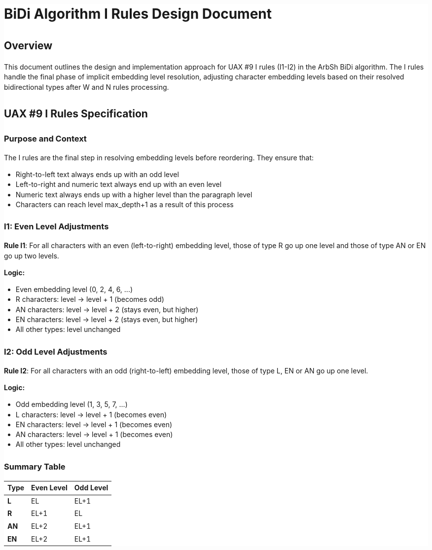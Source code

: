 # BiDi Algorithm I Rules Design Document

## Overview

This document outlines the design and implementation approach for UAX #9 I rules (I1-I2) in the ArbSh BiDi algorithm. The I rules handle the final phase of implicit embedding level resolution, adjusting character embedding levels based on their resolved bidirectional types after W and N rules processing.

## UAX #9 I Rules Specification

### Purpose and Context

The I rules are the final step in resolving embedding levels before reordering. They ensure that:
- Right-to-left text always ends up with an odd level
- Left-to-right and numeric text always end up with an even level  
- Numeric text always ends up with a higher level than the paragraph level
- Characters can reach level max_depth+1 as a result of this process

### I1: Even Level Adjustments

**Rule I1**: For all characters with an even (left-to-right) embedding level, those of type R go up one level and those of type AN or EN go up two levels.

**Logic:**
- Even embedding level (0, 2, 4, 6, ...)
- R characters: level → level + 1 (becomes odd)
- AN characters: level → level + 2 (stays even, but higher)
- EN characters: level → level + 2 (stays even, but higher)
- All other types: level unchanged

### I2: Odd Level Adjustments

**Rule I2**: For all characters with an odd (right-to-left) embedding level, those of type L, EN or AN go up one level.

**Logic:**
- Odd embedding level (1, 3, 5, 7, ...)
- L characters: level → level + 1 (becomes even)
- EN characters: level → level + 1 (becomes even)
- AN characters: level → level + 1 (becomes even)
- All other types: level unchanged

### Summary Table

| Type | Even Level | Odd Level |
|------|------------|-----------|
| **L** | EL | EL+1 |
| **R** | EL+1 | EL |
| **AN** | EL+2 | EL+1 |
| **EN** | EL+2 | EL+1 |

